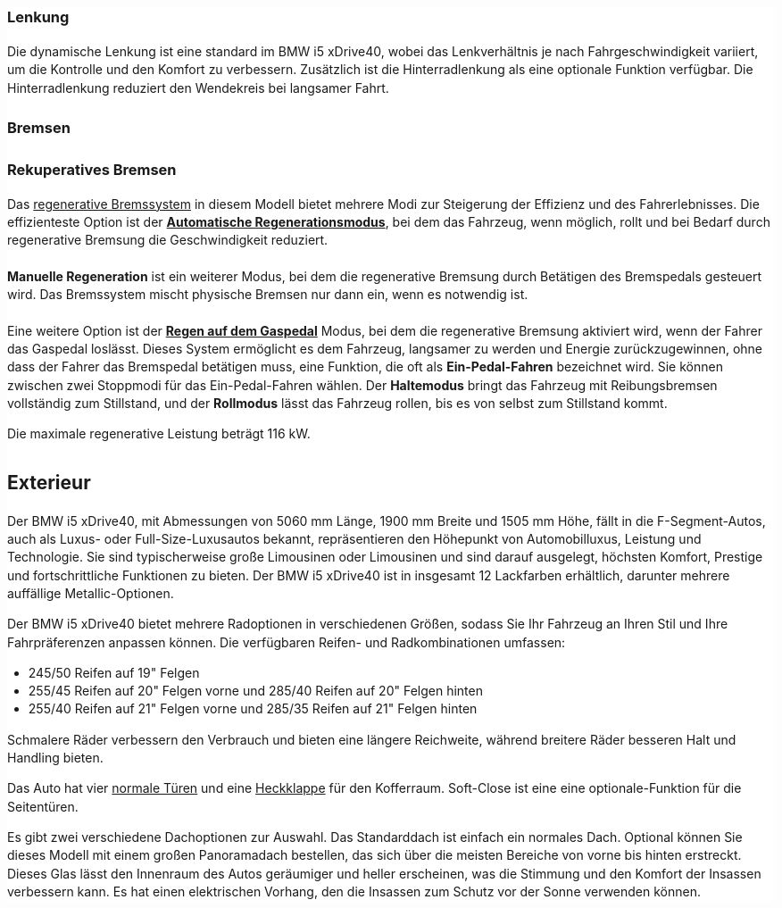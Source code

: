 ### Lenkung

Die dynamische Lenkung ist eine standard im BMW i5 xDrive40, wobei das Lenkverhältnis je nach Fahrgeschwindigkeit variiert, um die Kontrolle und den Komfort zu verbessern. Zusätzlich ist die Hinterradlenkung als eine optionale Funktion verfügbar. Die Hinterradlenkung reduziert den Wendekreis bei langsamer Fahrt.

### Bremsen

### Rekuperatives Bremsen

Das [regenerative Bremssystem](../../../../technology/regen/) in diesem Modell bietet mehrere Modi zur Steigerung der Effizienz und des Fahrerlebnisses. Die effizienteste Option ist der [**Automatische Regenerationsmodus**](../../../../technology/regen/#automatic-regen-adaptive), bei dem das Fahrzeug, wenn möglich, rollt und bei Bedarf durch regenerative Bremsung die Geschwindigkeit reduziert. <br /><br />**Manuelle Regeneration** ist ein weiterer Modus, bei dem die regenerative Bremsung durch Betätigen des Bremspedals gesteuert wird. Das Bremssystem mischt physische Bremsen nur dann ein, wenn es notwendig ist. <br /><br/> Eine weitere Option ist der [**Regen auf dem Gaspedal**](../../../../technology/regen/#one-pedal-driving) Modus, bei dem die regenerative Bremsung aktiviert wird, wenn der Fahrer das Gaspedal loslässt. Dieses System ermöglicht es dem Fahrzeug, langsamer zu werden und Energie zurückzugewinnen, ohne dass der Fahrer das Bremspedal betätigen muss, eine Funktion, die oft als **Ein-Pedal-Fahren** bezeichnet wird. Sie können zwischen zwei Stoppmodi für das Ein-Pedal-Fahren wählen. Der **Haltemodus** bringt das Fahrzeug mit Reibungsbremsen vollständig zum Stillstand, und der **Rollmodus** lässt das Fahrzeug rollen, bis es von selbst zum Stillstand kommt.

Die maximale regenerative Leistung beträgt 116 kW.

## Exterieur

Der BMW i5 xDrive40, mit Abmessungen von 5060 mm Länge, 1900 mm Breite und 1505 mm Höhe, fällt in die F-Segment-Autos, auch als Luxus- oder Full-Size-Luxusautos bekannt, repräsentieren den Höhepunkt von Automobilluxus, Leistung und Technologie. Sie sind typischerweise große Limousinen oder Limousinen und sind darauf ausgelegt, höchsten Komfort, Prestige und fortschrittliche Funktionen zu bieten. Der BMW i5 xDrive40 ist in insgesamt 12 Lackfarben erhältlich, darunter mehrere auffällige Metallic-Optionen.

Der BMW i5 xDrive40 bietet mehrere Radoptionen in verschiedenen Größen, sodass Sie Ihr Fahrzeug an Ihren Stil und Ihre Fahrpräferenzen anpassen können. Die verfügbaren Reifen- und Radkombinationen umfassen:

- 245/50 Reifen auf 19" Felgen
- 255/45 Reifen auf 20" Felgen vorne und 285/40 Reifen auf 20" Felgen hinten
- 255/40 Reifen auf 21" Felgen vorne und 285/35 Reifen auf 21" Felgen hinten

Schmalere Räder verbessern den Verbrauch und bieten eine längere Reichweite, während breitere Räder besseren Halt und Handling bieten.

Das Auto hat vier [normale Türen](../../../../technology/doors/) und eine [Heckklappe](../../../../technology/doors/#boot-lid) für den Kofferraum. Soft-Close ist eine eine optionale-Funktion für die Seitentüren.

Es gibt zwei verschiedene Dachoptionen zur Auswahl. Das Standarddach ist einfach ein normales Dach. Optional können Sie dieses Modell mit einem großen Panoramadach bestellen, das sich über die meisten Bereiche von vorne bis hinten erstreckt. Dieses Glas lässt den Innenraum des Autos geräumiger und heller erscheinen, was die Stimmung und den Komfort der Insassen verbessern kann. Es hat einen elektrischen Vorhang, den die Insassen zum Schutz vor der Sonne verwenden können.
